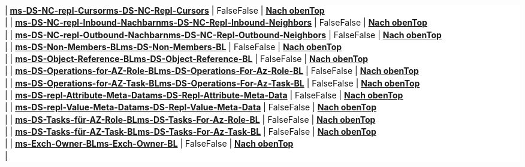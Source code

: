 | [<span data-ttu-id="ae5bf-531">**ms-DS-NC-repl-Cursor**</span><span class="sxs-lookup"><span data-stu-id="ae5bf-531">**ms-DS-NC-Repl-Cursors**</span></span>](a-msds-ncreplcursors.md)                       | <span data-ttu-id="ae5bf-532">False</span><span class="sxs-lookup"><span data-stu-id="ae5bf-532">False</span></span>     | [<span data-ttu-id="ae5bf-533">**Nach oben**</span><span class="sxs-lookup"><span data-stu-id="ae5bf-533">**Top**</span></span>](c-top.md)<br/> |
| [<span data-ttu-id="ae5bf-534">**ms-DS-NC-repl-Inbound-Nachbarn**</span><span class="sxs-lookup"><span data-stu-id="ae5bf-534">**ms-DS-NC-Repl-Inbound-Neighbors**</span></span>](a-msds-ncreplinboundneighbors.md)    | <span data-ttu-id="ae5bf-535">False</span><span class="sxs-lookup"><span data-stu-id="ae5bf-535">False</span></span>     | [<span data-ttu-id="ae5bf-536">**Nach oben**</span><span class="sxs-lookup"><span data-stu-id="ae5bf-536">**Top**</span></span>](c-top.md)<br/> |
| [<span data-ttu-id="ae5bf-537">**ms-DS-NC-repl-Outbound-Nachbarn**</span><span class="sxs-lookup"><span data-stu-id="ae5bf-537">**ms-DS-NC-Repl-Outbound-Neighbors**</span></span>](a-msds-ncreploutboundneighbors.md)  | <span data-ttu-id="ae5bf-538">False</span><span class="sxs-lookup"><span data-stu-id="ae5bf-538">False</span></span>     | [<span data-ttu-id="ae5bf-539">**Nach oben**</span><span class="sxs-lookup"><span data-stu-id="ae5bf-539">**Top**</span></span>](c-top.md)<br/> |
| [<span data-ttu-id="ae5bf-540">**ms-DS-Non-Members-BL**</span><span class="sxs-lookup"><span data-stu-id="ae5bf-540">**ms-DS-Non-Members-BL**</span></span>](a-msds-nonmembersbl.md)                         | <span data-ttu-id="ae5bf-541">False</span><span class="sxs-lookup"><span data-stu-id="ae5bf-541">False</span></span>     | [<span data-ttu-id="ae5bf-542">**Nach oben**</span><span class="sxs-lookup"><span data-stu-id="ae5bf-542">**Top**</span></span>](c-top.md)<br/> |
| [<span data-ttu-id="ae5bf-543">**ms-DS-Object-Reference-BL**</span><span class="sxs-lookup"><span data-stu-id="ae5bf-543">**ms-DS-Object-Reference-BL**</span></span>](a-msds-objectreferencebl.md)               | <span data-ttu-id="ae5bf-544">False</span><span class="sxs-lookup"><span data-stu-id="ae5bf-544">False</span></span>     | [<span data-ttu-id="ae5bf-545">**Nach oben**</span><span class="sxs-lookup"><span data-stu-id="ae5bf-545">**Top**</span></span>](c-top.md)<br/> |
| [<span data-ttu-id="ae5bf-546">**ms-DS-Operations-for-AZ-Role-BL**</span><span class="sxs-lookup"><span data-stu-id="ae5bf-546">**ms-DS-Operations-For-Az-Role-BL**</span></span>](a-msds-operationsforazrolebl.md)     | <span data-ttu-id="ae5bf-547">False</span><span class="sxs-lookup"><span data-stu-id="ae5bf-547">False</span></span>     | [<span data-ttu-id="ae5bf-548">**Nach oben**</span><span class="sxs-lookup"><span data-stu-id="ae5bf-548">**Top**</span></span>](c-top.md)<br/> |
| [<span data-ttu-id="ae5bf-549">**ms-DS-Operations-for-AZ-Task-BL**</span><span class="sxs-lookup"><span data-stu-id="ae5bf-549">**ms-DS-Operations-For-Az-Task-BL**</span></span>](a-msds-operationsforaztaskbl.md)     | <span data-ttu-id="ae5bf-550">False</span><span class="sxs-lookup"><span data-stu-id="ae5bf-550">False</span></span>     | [<span data-ttu-id="ae5bf-551">**Nach oben**</span><span class="sxs-lookup"><span data-stu-id="ae5bf-551">**Top**</span></span>](c-top.md)<br/> |
| [<span data-ttu-id="ae5bf-552">**ms-DS-repl-Attribute-Meta-Data**</span><span class="sxs-lookup"><span data-stu-id="ae5bf-552">**ms-DS-Repl-Attribute-Meta-Data**</span></span>](a-msds-replattributemetadata.md)      | <span data-ttu-id="ae5bf-553">False</span><span class="sxs-lookup"><span data-stu-id="ae5bf-553">False</span></span>     | [<span data-ttu-id="ae5bf-554">**Nach oben**</span><span class="sxs-lookup"><span data-stu-id="ae5bf-554">**Top**</span></span>](c-top.md)<br/> |
| [<span data-ttu-id="ae5bf-555">**ms-DS-repl-Value-Meta-Data**</span><span class="sxs-lookup"><span data-stu-id="ae5bf-555">**ms-DS-Repl-Value-Meta-Data**</span></span>](a-msds-replvaluemetadata.md)              | <span data-ttu-id="ae5bf-556">False</span><span class="sxs-lookup"><span data-stu-id="ae5bf-556">False</span></span>     | [<span data-ttu-id="ae5bf-557">**Nach oben**</span><span class="sxs-lookup"><span data-stu-id="ae5bf-557">**Top**</span></span>](c-top.md)<br/> |
| [<span data-ttu-id="ae5bf-558">**ms-DS-Tasks-für-AZ-Role-BL**</span><span class="sxs-lookup"><span data-stu-id="ae5bf-558">**ms-DS-Tasks-For-Az-Role-BL**</span></span>](a-msds-tasksforazrolebl.md)               | <span data-ttu-id="ae5bf-559">False</span><span class="sxs-lookup"><span data-stu-id="ae5bf-559">False</span></span>     | [<span data-ttu-id="ae5bf-560">**Nach oben**</span><span class="sxs-lookup"><span data-stu-id="ae5bf-560">**Top**</span></span>](c-top.md)<br/> |
| [<span data-ttu-id="ae5bf-561">**ms-DS-Tasks-für-AZ-Task-BL**</span><span class="sxs-lookup"><span data-stu-id="ae5bf-561">**ms-DS-Tasks-For-Az-Task-BL**</span></span>](a-msds-tasksforaztaskbl.md)               | <span data-ttu-id="ae5bf-562">False</span><span class="sxs-lookup"><span data-stu-id="ae5bf-562">False</span></span>     | [<span data-ttu-id="ae5bf-563">**Nach oben**</span><span class="sxs-lookup"><span data-stu-id="ae5bf-563">**Top**</span></span>](c-top.md)<br/> |
| [<span data-ttu-id="ae5bf-564">**ms-Exch-Owner-BL**</span><span class="sxs-lookup"><span data-stu-id="ae5bf-564">**ms-Exch-Owner-BL**</span></span>](a-ownerbl.md)                                       | <span data-ttu-id="ae5bf-565">False</span><span class="sxs-lookup"><span data-stu-id="ae5bf-565">False</span></span>     | [<span data-ttu-id="ae5bf-566">**Nach oben**</span><span class="sxs-lookup"><span data-stu-id="ae5bf-566">**Top**</span></span>](c-top.md)<br/> |